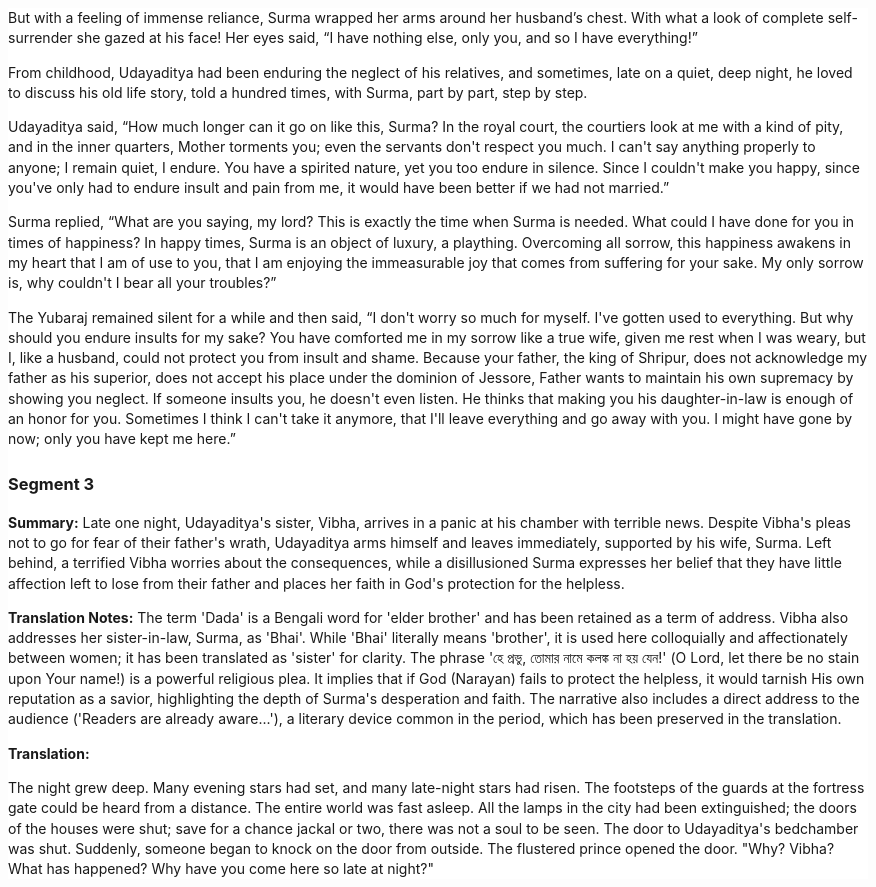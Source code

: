 But with a feeling of immense reliance, Surma wrapped her arms around her husband’s chest. With what a look of complete self-surrender she gazed at his face! Her eyes said, “I have nothing else, only you, and so I have everything!”

From childhood, Udayaditya had been enduring the neglect of his relatives, and sometimes, late on a quiet, deep night, he loved to discuss his old life story, told a hundred times, with Surma, part by part, step by step.

Udayaditya said, “How much longer can it go on like this, Surma? In the royal court, the courtiers look at me with a kind of pity, and in the inner quarters, Mother torments you; even the servants don't respect you much. I can't say anything properly to anyone; I remain quiet, I endure. You have a spirited nature, yet you too endure in silence. Since I couldn't make you happy, since you've only had to endure insult and pain from me, it would have been better if we had not married.”

Surma replied, “What are you saying, my lord? This is exactly the time when Surma is needed. What could I have done for you in times of happiness? In happy times, Surma is an object of luxury, a plaything. Overcoming all sorrow, this happiness awakens in my heart that I am of use to you, that I am enjoying the immeasurable joy that comes from suffering for your sake. My only sorrow is, why couldn't I bear all your troubles?”

The Yubaraj remained silent for a while and then said, “I don't worry so much for myself. I've gotten used to everything. But why should you endure insults for my sake? You have comforted me in my sorrow like a true wife, given me rest when I was weary, but I, like a husband, could not protect you from insult and shame. Because your father, the king of Shripur, does not acknowledge my father as his superior, does not accept his place under the dominion of Jessore, Father wants to maintain his own supremacy by showing you neglect. If someone insults you, he doesn't even listen. He thinks that making you his daughter-in-law is enough of an honor for you. Sometimes I think I can't take it anymore, that I'll leave everything and go away with you. I might have gone by now; only you have kept me here.”

### Segment 3

**Summary:**
Late one night, Udayaditya's sister, Vibha, arrives in a panic at his chamber with terrible news. Despite Vibha's pleas not to go for fear of their father's wrath, Udayaditya arms himself and leaves immediately, supported by his wife, Surma. Left behind, a terrified Vibha worries about the consequences, while a disillusioned Surma expresses her belief that they have little affection left to lose from their father and places her faith in God's protection for the helpless.

**Translation Notes:**
The term 'Dada' is a Bengali word for 'elder brother' and has been retained as a term of address. Vibha also addresses her sister-in-law, Surma, as 'Bhai'. While 'Bhai' literally means 'brother', it is used here colloquially and affectionately between women; it has been translated as 'sister' for clarity. The phrase 'হে প্রভু, তোমার নামে কলঙ্ক না হয় যেন!' (O Lord, let there be no stain upon Your name!) is a powerful religious plea. It implies that if God (Narayan) fails to protect the helpless, it would tarnish His own reputation as a savior, highlighting the depth of Surma's desperation and faith. The narrative also includes a direct address to the audience ('Readers are already aware...'), a literary device common in the period, which has been preserved in the translation.

**Translation:**

The night grew deep. Many evening stars had set, and many late-night stars had risen. The footsteps of the guards at the fortress gate could be heard from a distance. The entire world was fast asleep. All the lamps in the city had been extinguished; the doors of the houses were shut; save for a chance jackal or two, there was not a soul to be seen. The door to Udayaditya's bedchamber was shut. Suddenly, someone began to knock on the door from outside. The flustered prince opened the door. "Why? Vibha? What has happened? Why have you come here so late at night?"
